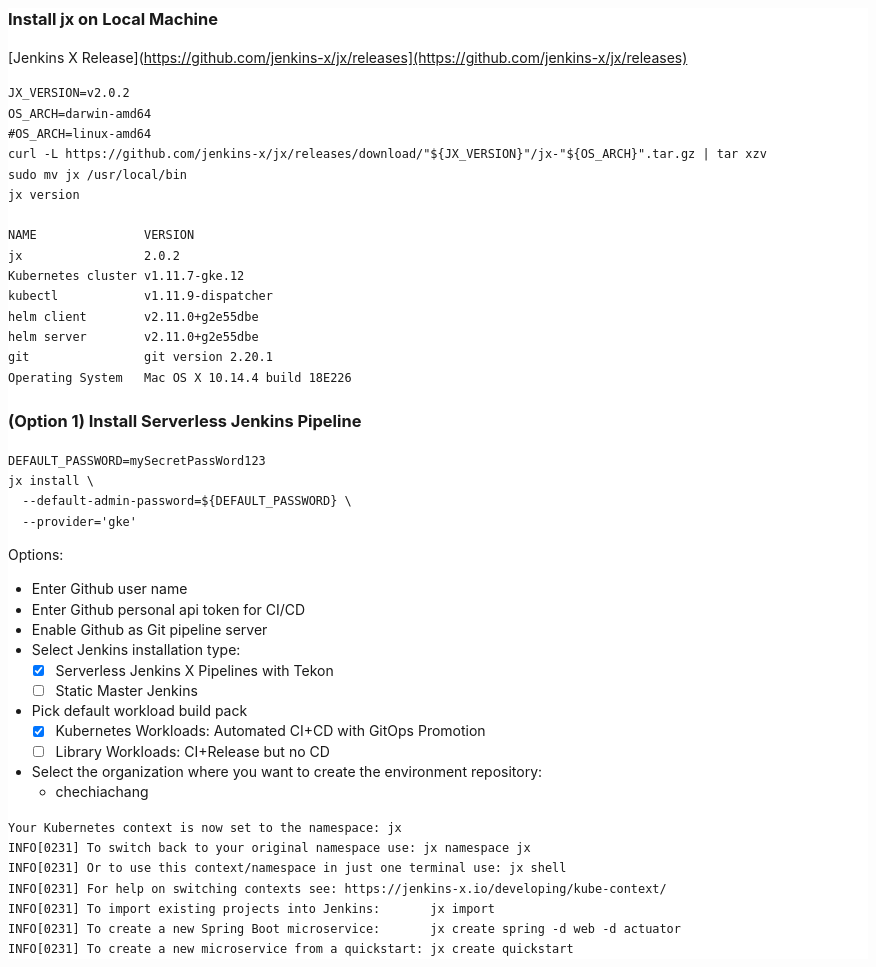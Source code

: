 ```
```

### Install jx on Local Machine

[Jenkins X Release](https://github.com/jenkins-x/jx/releases](https://github.com/jenkins-x/jx/releases)

```
JX_VERSION=v2.0.2
OS_ARCH=darwin-amd64
#OS_ARCH=linux-amd64
curl -L https://github.com/jenkins-x/jx/releases/download/"${JX_VERSION}"/jx-"${OS_ARCH}".tar.gz | tar xzv
sudo mv jx /usr/local/bin
jx version

NAME               VERSION
jx                 2.0.2
Kubernetes cluster v1.11.7-gke.12
kubectl            v1.11.9-dispatcher
helm client        v2.11.0+g2e55dbe
helm server        v2.11.0+g2e55dbe
git                git version 2.20.1
Operating System   Mac OS X 10.14.4 build 18E226
```

### (Option 1) Install Serverless Jenkins Pipeline

```
DEFAULT_PASSWORD=mySecretPassWord123
jx install \
  --default-admin-password=${DEFAULT_PASSWORD} \
  --provider='gke'
```

Options:

- Enter Github user name
- Enter Github personal api token for CI/CD
- Enable Github as Git pipeline server
- Select Jenkins installation type:
  - [x] Serverless Jenkins X Pipelines with Tekon
  - [ ] Static Master Jenkins
- Pick default workload build pack
  - [x] Kubernetes Workloads: Automated CI+CD with GitOps Promotion
  - [ ] Library Workloads: CI+Release but no CD
- Select the organization where you want to create the environment repository:
  - chechiachang

```
Your Kubernetes context is now set to the namespace: jx
INFO[0231] To switch back to your original namespace use: jx namespace jx
INFO[0231] Or to use this context/namespace in just one terminal use: jx shell
INFO[0231] For help on switching contexts see: https://jenkins-x.io/developing/kube-context/
INFO[0231] To import existing projects into Jenkins:       jx import
INFO[0231] To create a new Spring Boot microservice:       jx create spring -d web -d actuator
INFO[0231] To create a new microservice from a quickstart: jx create quickstart
```
